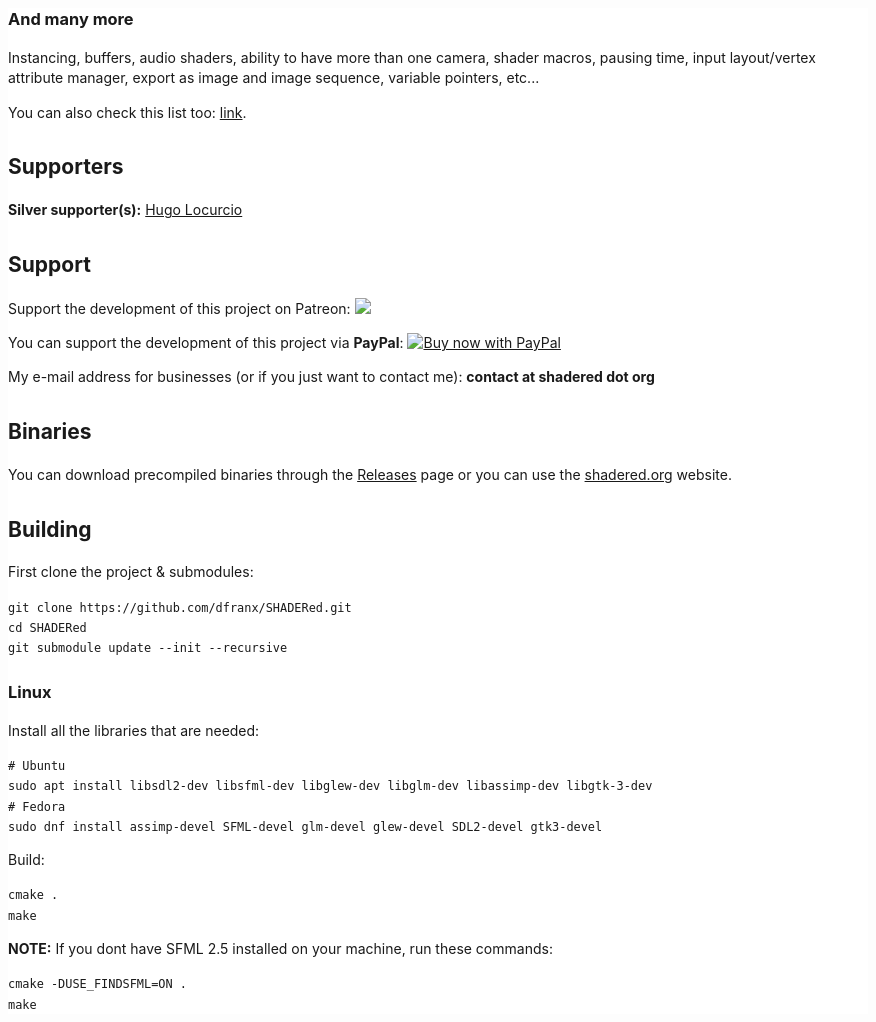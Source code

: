 ### And many more
Instancing, buffers, audio shaders, ability to have more than one camera, shader macros, pausing time, input layout/vertex attribute manager, export as image and image sequence, variable pointers, etc...

You can also check this list too: [link](https://shadered.org/features.php).

## Supporters
**Silver supporter(s):**
[Hugo Locurcio](https://github.com/Calinou)


## Support
Support the development of this project on Patreon: [<img width="120" src="https://c5.patreon.com/external/logo/become_a_patron_button@2x.png">](https://www.patreon.com/dfranx)

You can support the development of this project via **PayPal**: [<img src="https://www.paypalobjects.com/webstatic/en_US/i/buttons/pp-acceptance-medium.png" alt="Buy now with PayPal" />](https://paypal.me/dfranx) 

My e-mail address for businesses (or if you just want to contact me):
**contact at shadered dot org**

## Binaries
You can download precompiled binaries through the [Releases](https://github.com/dfranx/SHADERed/releases) page or you can use the [shadered.org](https://shadered.org/) website.

## Building
First clone the project & submodules:
```
git clone https://github.com/dfranx/SHADERed.git
cd SHADERed
git submodule update --init --recursive
```

### Linux
Install all the libraries that are needed:
```
# Ubuntu
sudo apt install libsdl2-dev libsfml-dev libglew-dev libglm-dev libassimp-dev libgtk-3-dev
# Fedora
sudo dnf install assimp-devel SFML-devel glm-devel glew-devel SDL2-devel gtk3-devel
```

Build:
```
cmake .
make
```

**NOTE:** If you dont have SFML 2.5 installed on your machine, run these commands:
```
cmake -DUSE_FINDSFML=ON .
make
```

